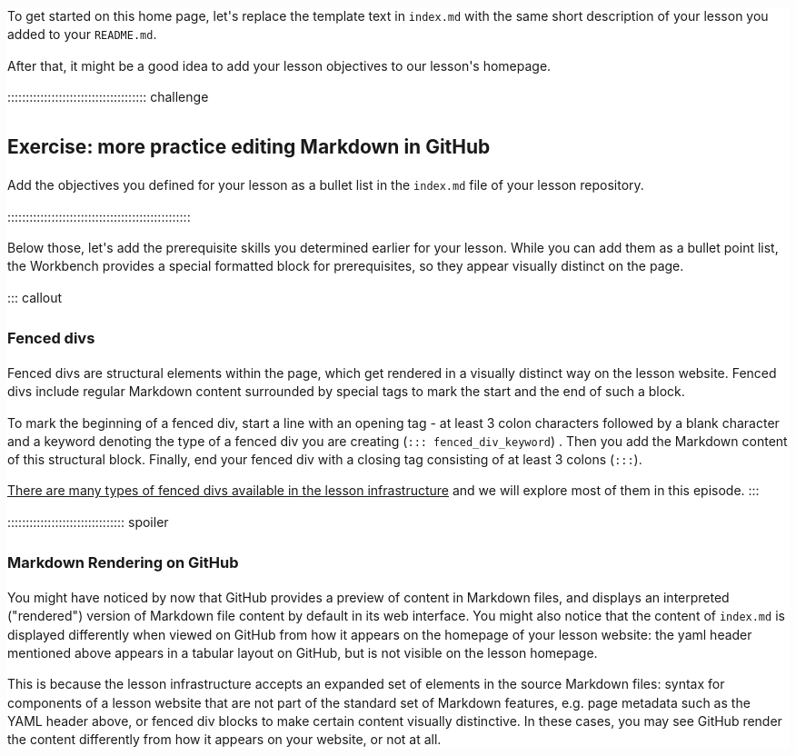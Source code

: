 To get started on this home page, let's replace the template text in `index.md` with
the same short description of your lesson you added to your `README.md`.

After that, it might be a good idea to add your lesson objectives to our lesson's homepage.

::::::::::::::::::::::::::::::::::::::  challenge

## Exercise: more practice editing Markdown in GitHub

Add the objectives you defined for your lesson
as a bullet list in the `index.md` file of your lesson repository.

::::::::::::::::::::::::::::::::::::::::::::::::::

Below those, let's add the prerequisite skills you determined earlier for your lesson. 
While you can add them as a bullet point list, the Workbench provides a special formatted block 
for prerequisites, so they appear visually distinct on the page.

::: callout 

### Fenced divs

Fenced divs are structural elements within the page, which get rendered in a visually distinct 
way on the lesson website.
Fenced divs include regular Markdown content surrounded by special tags to mark 
the start and the end of such a block. 

To mark the beginning of a fenced div, start a line with an opening tag - at least 3 colon characters 
followed by a blank character and a keyword denoting the type of a fenced div you are 
creating (`::: fenced_div_keyword`) . 
Then you add the Markdown content of this structural block. 
Finally, end your fenced div with a closing tag consisting of at least 3 colons (`:::`).

[There are many types of fenced divs available in the lesson infrastructure](https://carpentries.github.io/sandpaper-docs/instructor/component-guide.html#callout-blocks)
and we will explore most of them in this episode.
:::

:::::::::::::::::::::::::::::::: spoiler

### Markdown Rendering on GitHub

You might have noticed by now that GitHub provides
a preview of content in Markdown files,
and displays an interpreted ("rendered") version of Markdown file content
by default in its web interface.
You might also notice that the content of `index.md` is displayed differently
when viewed on GitHub
from how it appears on the homepage of your lesson website:
the yaml header mentioned above appears in a tabular layout on GitHub,
but is not visible on the lesson homepage.

This is because the lesson infrastructure accepts an expanded set of
elements in the source Markdown files:
syntax for components of a lesson website
that are not part of the standard set of Markdown features,
e.g. page metadata such as the YAML header above,
or fenced div blocks to make certain content visually distinctive.
In these cases, you may see GitHub render the content differently
from how it appears on your website, or not at all.
